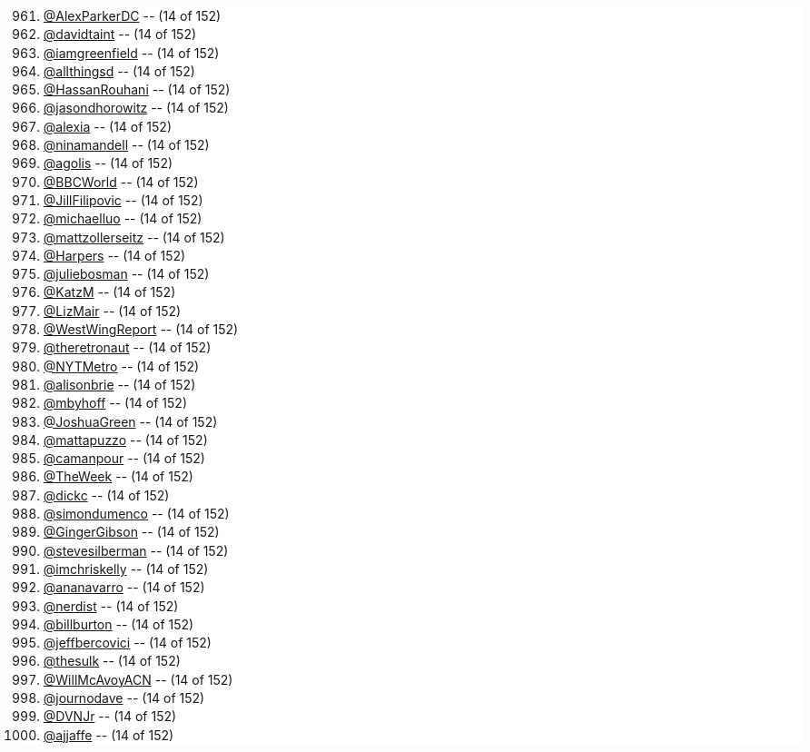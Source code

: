 961. [@AlexParkerDC](http://twitter.com/AlexParkerDC) -- (14 of 152)
962. [@davidtaint](http://twitter.com/davidtaint) -- (14 of 152)
963. [@iamgreenfield](http://twitter.com/iamgreenfield) -- (14 of 152)
964. [@allthingsd](http://twitter.com/allthingsd) -- (14 of 152)
965. [@HassanRouhani](http://twitter.com/HassanRouhani) -- (14 of 152)
966. [@jasondhorowitz](http://twitter.com/jasondhorowitz) -- (14 of 152)
967. [@alexia](http://twitter.com/alexia) -- (14 of 152)
968. [@ninamandell](http://twitter.com/ninamandell) -- (14 of 152)
969. [@agolis](http://twitter.com/agolis) -- (14 of 152)
970. [@BBCWorld](http://twitter.com/BBCWorld) -- (14 of 152)
971. [@JillFilipovic](http://twitter.com/JillFilipovic) -- (14 of 152)
972. [@michaelluo](http://twitter.com/michaelluo) -- (14 of 152)
973. [@mattzollerseitz](http://twitter.com/mattzollerseitz) -- (14 of 152)
974. [@Harpers](http://twitter.com/Harpers) -- (14 of 152)
975. [@juliebosman](http://twitter.com/juliebosman) -- (14 of 152)
976. [@KatzM](http://twitter.com/KatzM) -- (14 of 152)
977. [@LizMair](http://twitter.com/LizMair) -- (14 of 152)
978. [@WestWingReport](http://twitter.com/WestWingReport) -- (14 of 152)
979. [@theretronaut](http://twitter.com/theretronaut) -- (14 of 152)
980. [@NYTMetro](http://twitter.com/NYTMetro) -- (14 of 152)
981. [@alisonbrie](http://twitter.com/alisonbrie) -- (14 of 152)
982. [@mbyhoff](http://twitter.com/mbyhoff) -- (14 of 152)
983. [@JoshuaGreen](http://twitter.com/JoshuaGreen) -- (14 of 152)
984. [@mattapuzzo](http://twitter.com/mattapuzzo) -- (14 of 152)
985. [@camanpour](http://twitter.com/camanpour) -- (14 of 152)
986. [@TheWeek](http://twitter.com/TheWeek) -- (14 of 152)
987. [@dickc](http://twitter.com/dickc) -- (14 of 152)
988. [@simondumenco](http://twitter.com/simondumenco) -- (14 of 152)
989. [@GingerGibson](http://twitter.com/GingerGibson) -- (14 of 152)
990. [@stevesilberman](http://twitter.com/stevesilberman) -- (14 of 152)
991. [@imchriskelly](http://twitter.com/imchriskelly) -- (14 of 152)
992. [@ananavarro](http://twitter.com/ananavarro) -- (14 of 152)
993. [@nerdist](http://twitter.com/nerdist) -- (14 of 152)
994. [@billburton](http://twitter.com/billburton) -- (14 of 152)
995. [@jeffbercovici](http://twitter.com/jeffbercovici) -- (14 of 152)
996. [@thesulk](http://twitter.com/thesulk) -- (14 of 152)
997. [@WillMcAvoyACN](http://twitter.com/WillMcAvoyACN) -- (14 of 152)
998. [@journodave](http://twitter.com/journodave) -- (14 of 152)
999. [@DVNJr](http://twitter.com/DVNJr) -- (14 of 152)
1000. [@ajjaffe](http://twitter.com/ajjaffe) -- (14 of 152)

